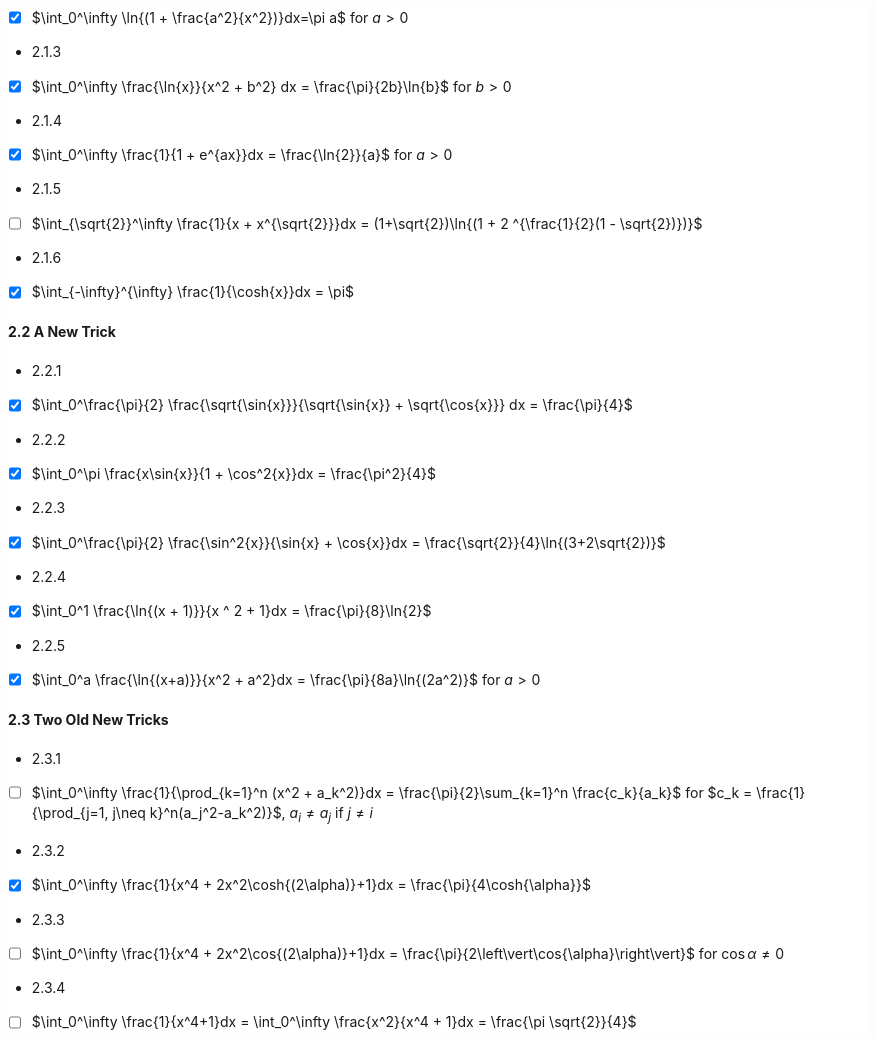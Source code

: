 - [X]  $\int_0^\infty \ln{(1 + \frac{a^2}{x^2})}dx=\pi a$ for $a > 0$

- 2.1.3

- [X]  $\int_0^\infty \frac{\ln{x}}{x^2 + b^2} dx = \frac{\pi}{2b}\ln{b}$ for $b > 0$

- 2.1.4

- [X]  $\int_0^\infty \frac{1}{1 + e^{ax}}dx = \frac{\ln{2}}{a}$ for $a>0$

- 2.1.5

- [ ]  $\int_{\sqrt{2}}^\infty \frac{1}{x + x^{\sqrt{2}}}dx = (1+\sqrt{2})\ln{(1 + 2 ^{\frac{1}{2}(1 - \sqrt{2})})}$

- 2.1.6

- [X]  $\int_{-\infty}^{\infty} \frac{1}{\cosh{x}}dx = \pi$

#### 2.2 A New Trick

- 2.2.1

- [X]  $\int_0^\frac{\pi}{2} \frac{\sqrt{\sin{x}}}{\sqrt{\sin{x}} + \sqrt{\cos{x}}} dx = \frac{\pi}{4}$

- 2.2.2

- [X]  $\int_0^\pi \frac{x\sin{x}}{1 + \cos^2{x}}dx = \frac{\pi^2}{4}$

- 2.2.3

- [X]  $\int_0^\frac{\pi}{2} \frac{\sin^2{x}}{\sin{x} + \cos{x}}dx = \frac{\sqrt{2}}{4}\ln{(3+2\sqrt{2})}$

- 2.2.4

- [X]  $\int_0^1 \frac{\ln{(x + 1)}}{x ^ 2 + 1}dx = \frac{\pi}{8}\ln{2}$

- 2.2.5

- [X]  $\int_0^a \frac{\ln{(x+a)}}{x^2 + a^2}dx = \frac{\pi}{8a}\ln{(2a^2)}$ for $a > 0$

#### 2.3 Two Old New Tricks

- 2.3.1

- [ ]  $\int_0^\infty \frac{1}{\prod_{k=1}^n (x^2 + a_k^2)}dx = \frac{\pi}{2}\sum_{k=1}^n \frac{c_k}{a_k}$ for $c_k = \frac{1}{\prod_{j=1, j\neq k}^n(a_j^2-a_k^2)}$, $a_i\neq a_j$ if $j\neq i$

- 2.3.2

- [X]  $\int_0^\infty \frac{1}{x^4 + 2x^2\cosh{(2\alpha)}+1}dx = \frac{\pi}{4\cosh{\alpha}}$

- 2.3.3

- [ ]  $\int_0^\infty \frac{1}{x^4 + 2x^2\cos{(2\alpha)}+1}dx = \frac{\pi}{2\left\vert\cos{\alpha}\right\vert}$ for $\cos{\alpha} \neq 0$

- 2.3.4

- [ ]  $\int_0^\infty \frac{1}{x^4+1}dx = \int_0^\infty \frac{x^2}{x^4 + 1}dx = \frac{\pi \sqrt{2}}{4}$
